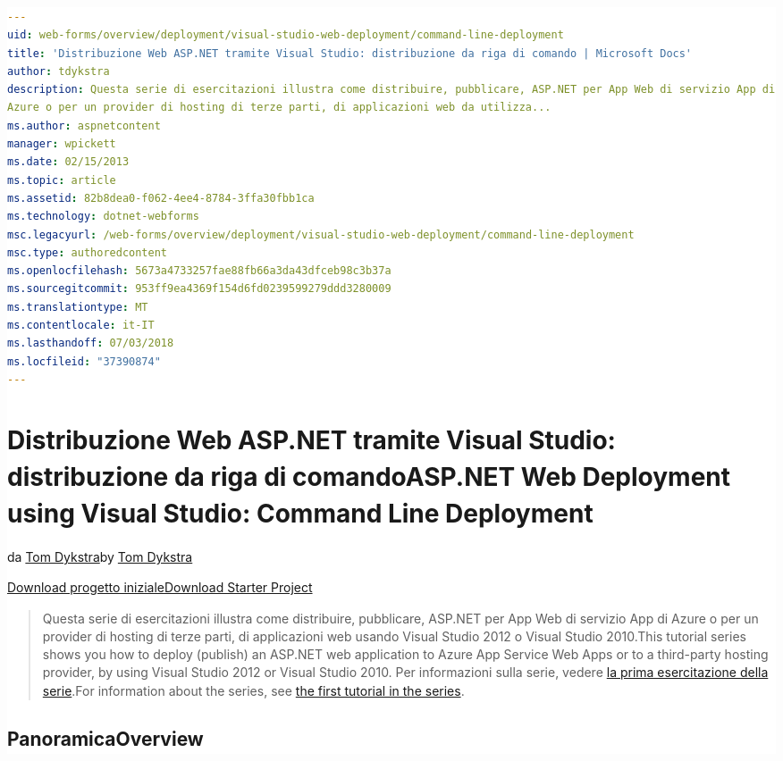```yaml
---
uid: web-forms/overview/deployment/visual-studio-web-deployment/command-line-deployment
title: 'Distribuzione Web ASP.NET tramite Visual Studio: distribuzione da riga di comando | Microsoft Docs'
author: tdykstra
description: Questa serie di esercitazioni illustra come distribuire, pubblicare, ASP.NET per App Web di servizio App di Azure o per un provider di hosting di terze parti, di applicazioni web da utilizza...
ms.author: aspnetcontent
manager: wpickett
ms.date: 02/15/2013
ms.topic: article
ms.assetid: 82b8dea0-f062-4ee4-8784-3ffa30fbb1ca
ms.technology: dotnet-webforms
msc.legacyurl: /web-forms/overview/deployment/visual-studio-web-deployment/command-line-deployment
msc.type: authoredcontent
ms.openlocfilehash: 5673a4733257fae88fb66a3da43dfceb98c3b37a
ms.sourcegitcommit: 953ff9ea4369f154d6fd0239599279ddd3280009
ms.translationtype: MT
ms.contentlocale: it-IT
ms.lasthandoff: 07/03/2018
ms.locfileid: "37390874"
---
```

<a name="aspnet-web-deployment-using-visual-studio-command-line-deployment"></a><span data-ttu-id="1b92e-103">Distribuzione Web ASP.NET tramite Visual Studio: distribuzione da riga di comando</span><span class="sxs-lookup"><span data-stu-id="1b92e-103">ASP.NET Web Deployment using Visual Studio: Command Line Deployment</span></span>
====================
<span data-ttu-id="1b92e-104">da [Tom Dykstra](https://github.com/tdykstra)</span><span class="sxs-lookup"><span data-stu-id="1b92e-104">by [Tom Dykstra](https://github.com/tdykstra)</span></span>

[<span data-ttu-id="1b92e-105">Download progetto iniziale</span><span class="sxs-lookup"><span data-stu-id="1b92e-105">Download Starter Project</span></span>](http://go.microsoft.com/fwlink/p/?LinkId=282627)

> <span data-ttu-id="1b92e-106">Questa serie di esercitazioni illustra come distribuire, pubblicare, ASP.NET per App Web di servizio App di Azure o per un provider di hosting di terze parti, di applicazioni web usando Visual Studio 2012 o Visual Studio 2010.</span><span class="sxs-lookup"><span data-stu-id="1b92e-106">This tutorial series shows you how to deploy (publish) an ASP.NET web application to Azure App Service Web Apps or to a third-party hosting provider, by using Visual Studio 2012 or Visual Studio 2010.</span></span> <span data-ttu-id="1b92e-107">Per informazioni sulla serie, vedere [la prima esercitazione della serie](introduction.md).</span><span class="sxs-lookup"><span data-stu-id="1b92e-107">For information about the series, see [the first tutorial in the series](introduction.md).</span></span>


## <a name="overview"></a><span data-ttu-id="1b92e-108">Panoramica</span><span class="sxs-lookup"><span data-stu-id="1b92e-108">Overview</span></span>
